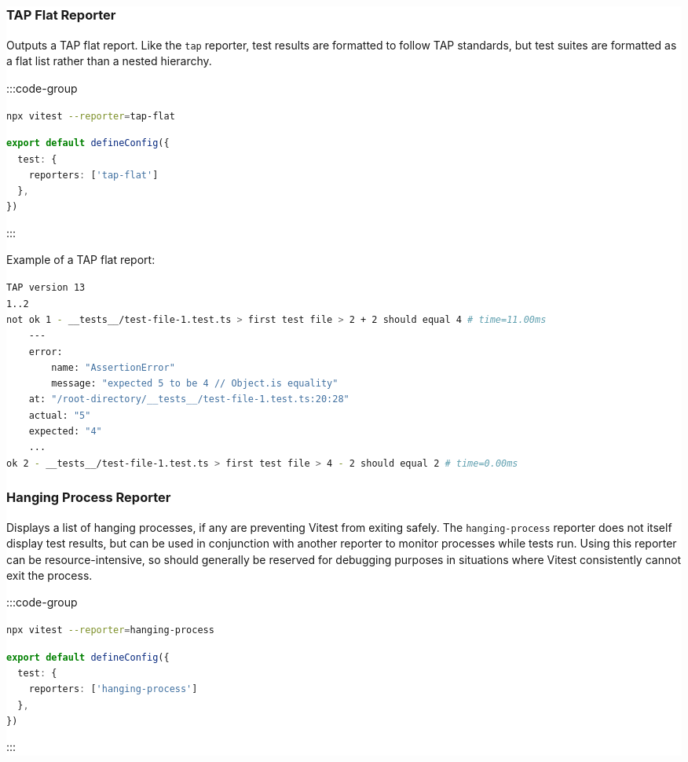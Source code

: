 ### TAP Flat Reporter

Outputs a TAP flat report. Like the `tap` reporter, test results are formatted to follow TAP standards, but test suites are formatted as a flat list rather than a nested hierarchy.

:::code-group
```bash [CLI]
npx vitest --reporter=tap-flat
```

```ts [vitest.config.ts]
export default defineConfig({
  test: {
    reporters: ['tap-flat']
  },
})
```
:::

Example of a TAP flat report:
```bash
TAP version 13
1..2
not ok 1 - __tests__/test-file-1.test.ts > first test file > 2 + 2 should equal 4 # time=11.00ms
    ---
    error:
        name: "AssertionError"
        message: "expected 5 to be 4 // Object.is equality"
    at: "/root-directory/__tests__/test-file-1.test.ts:20:28"
    actual: "5"
    expected: "4"
    ...
ok 2 - __tests__/test-file-1.test.ts > first test file > 4 - 2 should equal 2 # time=0.00ms
```

### Hanging Process Reporter

Displays a list of hanging processes, if any are preventing Vitest from exiting safely. The `hanging-process` reporter does not itself display test results, but can be used in conjunction with another reporter to monitor processes while tests run. Using this reporter can be resource-intensive, so should generally be reserved for debugging purposes in situations where Vitest consistently cannot exit the process.

:::code-group
```bash [CLI]
npx vitest --reporter=hanging-process
```

```ts [vitest.config.ts]
export default defineConfig({
  test: {
    reporters: ['hanging-process']
  },
})
```
:::

